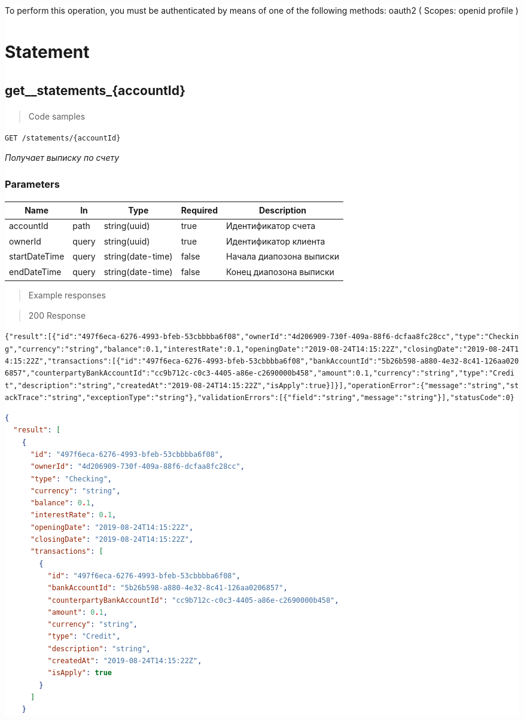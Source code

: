 <aside class="warning">
To perform this operation, you must be authenticated by means of one of the following methods:
oauth2 ( Scopes: openid profile )
</aside>

<h1 id="accountservice-api-statement">Statement</h1>

## get__statements_{accountId}

> Code samples

`GET /statements/{accountId}`

*Получает выписку по счету*

<h3 id="get__statements_{accountid}-parameters">Parameters</h3>

|Name|In|Type|Required|Description|
|---|---|---|---|---|
|accountId|path|string(uuid)|true|Идентификатор счета|
|ownerId|query|string(uuid)|true|Идентификатор клиента|
|startDateTime|query|string(date-time)|false|Начала диапозона выписки|
|endDateTime|query|string(date-time)|false|Конец диапозона выписки|

> Example responses

> 200 Response

```
{"result":[{"id":"497f6eca-6276-4993-bfeb-53cbbbba6f08","ownerId":"4d206909-730f-409a-88f6-dcfaa8fc28cc","type":"Checking","currency":"string","balance":0.1,"interestRate":0.1,"openingDate":"2019-08-24T14:15:22Z","closingDate":"2019-08-24T14:15:22Z","transactions":[{"id":"497f6eca-6276-4993-bfeb-53cbbbba6f08","bankAccountId":"5b26b598-a880-4e32-8c41-126aa0206857","counterpartyBankAccountId":"cc9b712c-c0c3-4405-a86e-c2690000b458","amount":0.1,"currency":"string","type":"Credit","description":"string","createdAt":"2019-08-24T14:15:22Z","isApply":true}]}],"operationError":{"message":"string","stackTrace":"string","exceptionType":"string"},"validationErrors":[{"field":"string","message":"string"}],"statusCode":0}
```

```json
{
  "result": [
    {
      "id": "497f6eca-6276-4993-bfeb-53cbbbba6f08",
      "ownerId": "4d206909-730f-409a-88f6-dcfaa8fc28cc",
      "type": "Checking",
      "currency": "string",
      "balance": 0.1,
      "interestRate": 0.1,
      "openingDate": "2019-08-24T14:15:22Z",
      "closingDate": "2019-08-24T14:15:22Z",
      "transactions": [
        {
          "id": "497f6eca-6276-4993-bfeb-53cbbbba6f08",
          "bankAccountId": "5b26b598-a880-4e32-8c41-126aa0206857",
          "counterpartyBankAccountId": "cc9b712c-c0c3-4405-a86e-c2690000b458",
          "amount": 0.1,
          "currency": "string",
          "type": "Credit",
          "description": "string",
          "createdAt": "2019-08-24T14:15:22Z",
          "isApply": true
        }
      ]
    }
```